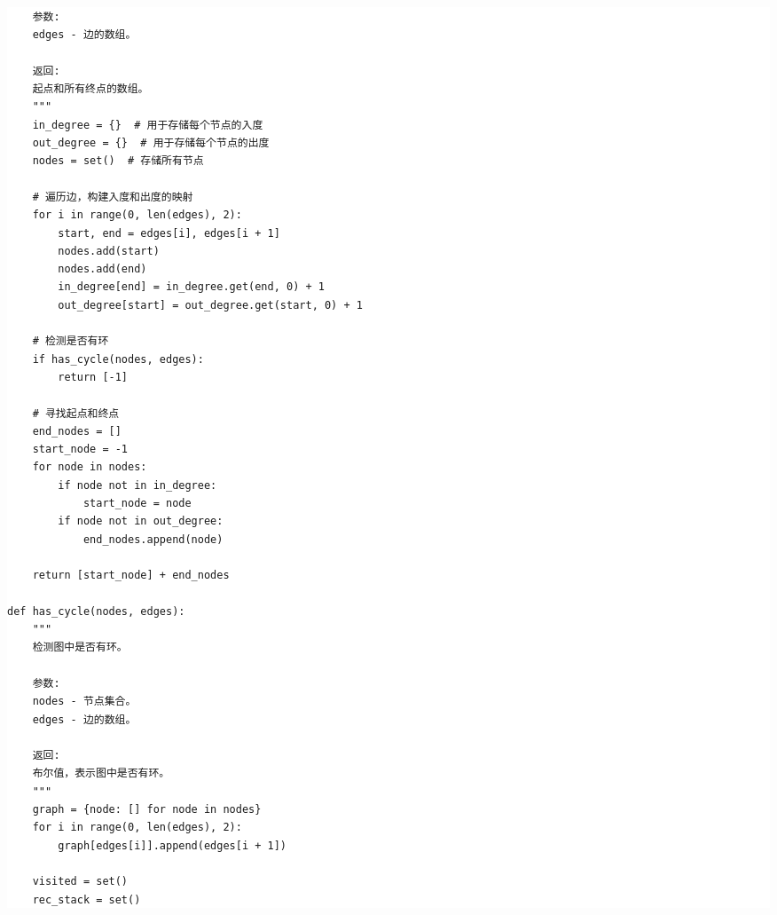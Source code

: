         参数:
        edges - 边的数组。
    
        返回:
        起点和所有终点的数组。
        """
        in_degree = {}  # 用于存储每个节点的入度
        out_degree = {}  # 用于存储每个节点的出度
        nodes = set()  # 存储所有节点
    
        # 遍历边，构建入度和出度的映射
        for i in range(0, len(edges), 2):
            start, end = edges[i], edges[i + 1]
            nodes.add(start)
            nodes.add(end)
            in_degree[end] = in_degree.get(end, 0) + 1
            out_degree[start] = out_degree.get(start, 0) + 1
    
        # 检测是否有环
        if has_cycle(nodes, edges):
            return [-1]
    
        # 寻找起点和终点
        end_nodes = []
        start_node = -1
        for node in nodes:
            if node not in in_degree:
                start_node = node
            if node not in out_degree:
                end_nodes.append(node)
    
        return [start_node] + end_nodes
    
    def has_cycle(nodes, edges):
        """
        检测图中是否有环。
    
        参数:
        nodes - 节点集合。
        edges - 边的数组。
    
        返回:
        布尔值，表示图中是否有环。
        """
        graph = {node: [] for node in nodes}
        for i in range(0, len(edges), 2):
            graph[edges[i]].append(edges[i + 1])
    
        visited = set()
        rec_stack = set()
    